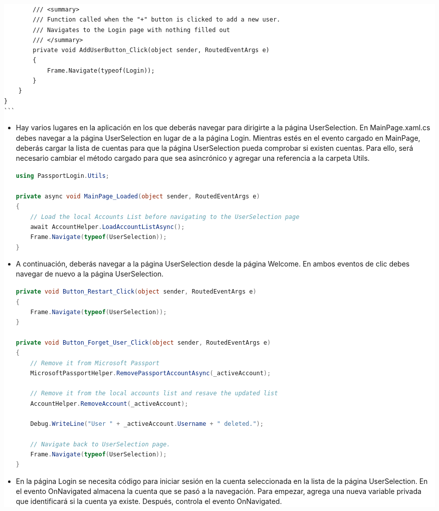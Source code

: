             /// <summary>
            /// Function called when the "+" button is clicked to add a new user.
            /// Navigates to the Login page with nothing filled out
            /// </summary>
            private void AddUserButton_Click(object sender, RoutedEventArgs e)
            {
                Frame.Navigate(typeof(Login));
            }
        }
    }
    ```



-   Hay varios lugares en la aplicación en los que deberás navegar para dirigirte a la página UserSelection. En MainPage.xaml.cs debes navegar a la página UserSelection en lugar de a la página Login. Mientras estés en el evento cargado en MainPage, deberás cargar la lista de cuentas para que la página UserSelection pueda comprobar si existen cuentas. Para ello, será necesario cambiar el método cargado para que sea asincrónico y agregar una referencia a la carpeta Utils.

    ```cs
    using PassportLogin.Utils;

    private async void MainPage_Loaded(object sender, RoutedEventArgs e)
    {
        // Load the local Accounts List before navigating to the UserSelection page
        await AccountHelper.LoadAccountListAsync();
        Frame.Navigate(typeof(UserSelection));
    }
    ```

-   A continuación, deberás navegar a la página UserSelection desde la página Welcome. En ambos eventos de clic debes navegar de nuevo a la página UserSelection.

    ```cs
    private void Button_Restart_Click(object sender, RoutedEventArgs e)
    {
        Frame.Navigate(typeof(UserSelection));
    }

    private void Button_Forget_User_Click(object sender, RoutedEventArgs e)
    {
        // Remove it from Microsoft Passport
        MicrosoftPassportHelper.RemovePassportAccountAsync(_activeAccount);

        // Remove it from the local accounts list and resave the updated list
        AccountHelper.RemoveAccount(_activeAccount);

        Debug.WriteLine("User " + _activeAccount.Username + " deleted.");

        // Navigate back to UserSelection page.
        Frame.Navigate(typeof(UserSelection));
    }
    ```

-   En la página Login se necesita código para iniciar sesión en la cuenta seleccionada en la lista de la página UserSelection. En el evento OnNavigated almacena la cuenta que se pasó a la navegación. Para empezar, agrega una nueva variable privada que identificará si la cuenta ya existe. Después, controla el evento OnNavigated.
